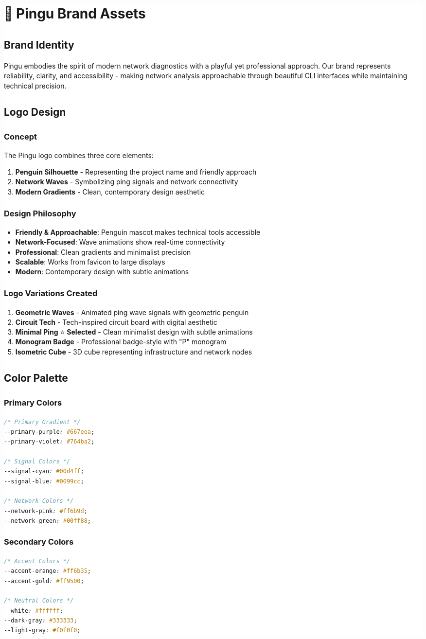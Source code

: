 # 🎨 Pingu Brand Assets

## Brand Identity

Pingu embodies the spirit of modern network diagnostics with a playful yet professional approach. Our brand represents reliability, clarity, and accessibility - making network analysis approachable through beautiful CLI interfaces while maintaining technical precision.

## Logo Design

### Concept
The Pingu logo combines three core elements:
1. **Penguin Silhouette** - Representing the project name and friendly approach
2. **Network Waves** - Symbolizing ping signals and network connectivity
3. **Modern Gradients** - Clean, contemporary design aesthetic

### Design Philosophy
- **Friendly & Approachable**: Penguin mascot makes technical tools accessible
- **Network-Focused**: Wave animations show real-time connectivity
- **Professional**: Clean gradients and minimalist precision
- **Scalable**: Works from favicon to large displays
- **Modern**: Contemporary design with subtle animations

### Logo Variations Created
1. **Geometric Waves** - Animated ping wave signals with geometric penguin
2. **Circuit Tech** - Tech-inspired circuit board with digital aesthetic
3. **Minimal Ping** ⭐ **Selected** - Clean minimalist design with subtle animations
4. **Monogram Badge** - Professional badge-style with "P" monogram
5. **Isometric Cube** - 3D cube representing infrastructure and network nodes

## Color Palette

### Primary Colors
```css
/* Primary Gradient */
--primary-purple: #667eea;
--primary-violet: #764ba2;

/* Signal Colors */
--signal-cyan: #00d4ff;
--signal-blue: #0099cc;

/* Network Colors */
--network-pink: #ff6b9d;
--network-green: #00ff88;
```

### Secondary Colors
```css
/* Accent Colors */
--accent-orange: #ff6b35;
--accent-gold: #ff9500;

/* Neutral Colors */
--white: #ffffff;
--dark-gray: #333333;
--light-gray: #f0f0f0;
```
